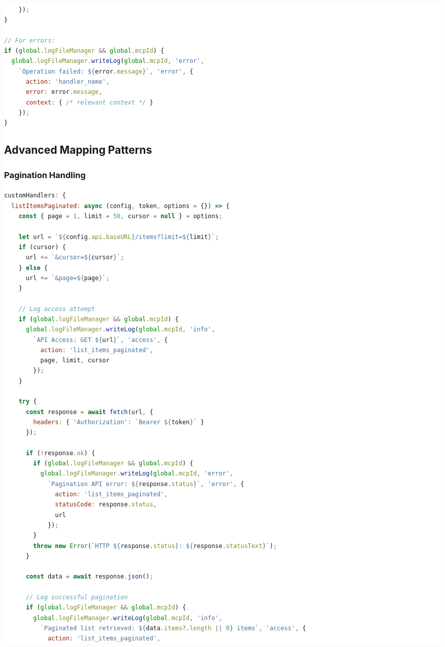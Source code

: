 ```javascript
    });
}

// For errors:
if (global.logFileManager && global.mcpId) {
  global.logFileManager.writeLog(global.mcpId, 'error', 
    `Operation failed: ${error.message}`, 'error', {
      action: 'handler_name',
      error: error.message,
      context: { /* relevant context */ }
    });
}
```

## Advanced Mapping Patterns

### Pagination Handling
```javascript
customHandlers: {
  listItemsPaginated: async (config, token, options = {}) => {
    const { page = 1, limit = 50, cursor = null } = options;
    
    let url = `${config.api.baseURL}/items?limit=${limit}`;
    if (cursor) {
      url += `&cursor=${cursor}`;
    } else {
      url += `&page=${page}`;
    }
    
    // Log access attempt
    if (global.logFileManager && global.mcpId) {
      global.logFileManager.writeLog(global.mcpId, 'info', 
        `API Access: GET ${url}`, 'access', {
          action: 'list_items_paginated',
          page, limit, cursor
        });
    }

    try {
      const response = await fetch(url, {
        headers: { 'Authorization': `Bearer ${token}` }
      });
      
      if (!response.ok) {
        if (global.logFileManager && global.mcpId) {
          global.logFileManager.writeLog(global.mcpId, 'error', 
            `Pagination API error: ${response.status}`, 'error', {
              action: 'list_items_paginated',
              statusCode: response.status,
              url
            });
        }
        throw new Error(`HTTP ${response.status}: ${response.statusText}`);
      }
      
      const data = await response.json();
      
      // Log successful pagination
      if (global.logFileManager && global.mcpId) {
        global.logFileManager.writeLog(global.mcpId, 'info', 
          `Paginated list retrieved: ${data.items?.length || 0} items`, 'access', {
            action: 'list_items_paginated',
```